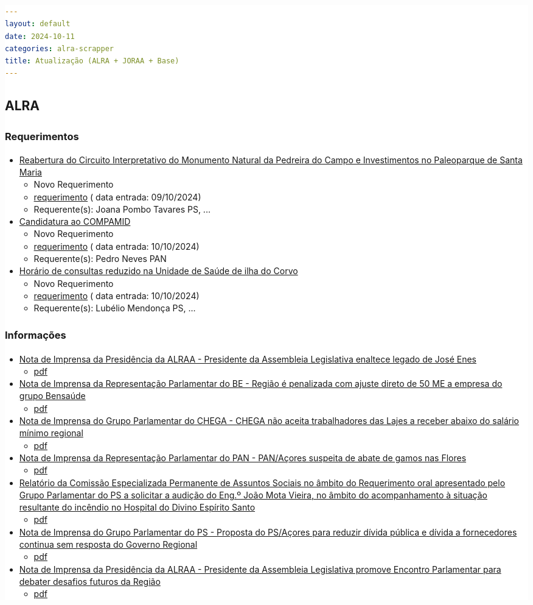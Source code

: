 ```yaml
---
layout: default
date: 2024-10-11
categories: alra-scrapper
title: Atualização (ALRA + JORAA + Base)
---
```

## ALRA

### Requerimentos

* [Reabertura do Circuito Interpretativo do Monumento Natural da Pedreira do Campo e Investimentos no Paleoparque de Santa Maria](http://base.alra.pt:82/4DACTION/w_pesquisa_registo/4/8545)
  * Novo Requerimento
  * [requerimento](http://base.alra.pt:82/Doc_Req/XIIIreque174.pdf) ( data entrada: 09/10/2024)
  * Requerente(s): Joana Pombo Tavares PS, ...
* [Candidatura ao COMPAMID](http://base.alra.pt:82/4DACTION/w_pesquisa_registo/4/8546)
  * Novo Requerimento
  * [requerimento](http://base.alra.pt:82/Doc_Req/XIIIreque175.pdf) ( data entrada: 10/10/2024)
  * Requerente(s): Pedro Neves PAN
* [Horário de consultas reduzido na Unidade de Saúde de ilha do Corvo](http://base.alra.pt:82/4DACTION/w_pesquisa_registo/4/8547)
  * Novo Requerimento
  * [requerimento](http://base.alra.pt:82/Doc_Req/XIIIreque176.pdf) ( data entrada: 10/10/2024)
  * Requerente(s): Lubélio Mendonça PS, ...

### Informações

* [Nota de Imprensa da Presidência da ALRAA - Presidente da Assembleia Legislativa enaltece legado de José Enes](http://base.alra.pt:82/4DACTION/w_pesquisa_registo/8/20395)
  * [pdf](http://base.alra.pt:82/Doc_Noticias/NI20395.pdf)
* [Nota de Imprensa da Representação Parlamentar do BE - Região é penalizada com ajuste direto de 50 ME a empresa do grupo Bensaúde](http://base.alra.pt:82/4DACTION/w_pesquisa_registo/8/20396)
  * [pdf](http://base.alra.pt:82/Doc_Noticias/NI20396.pdf)
* [Nota de Imprensa do Grupo Parlamentar do CHEGA - CHEGA não aceita trabalhadores das Lajes a receber abaixo do salário mínimo regional](http://base.alra.pt:82/4DACTION/w_pesquisa_registo/8/20397)
  * [pdf](http://base.alra.pt:82/Doc_Noticias/NI20397.pdf)
* [Nota de Imprensa da Representação Parlamentar do PAN - PAN/Açores suspeita de abate de gamos nas Flores](http://base.alra.pt:82/4DACTION/w_pesquisa_registo/8/20398)
  * [pdf](http://base.alra.pt:82/Doc_Noticias/NI20398.pdf)
* [Relatório da Comissão Especializada Permanente de Assuntos Sociais no âmbito do Requerimento oral apresentado pelo Grupo Parlamentar do PS a solicitar a audição do Eng.º João Mota Vieira, no âmbito do acompanhamento à situação resultante do incêndio no Hospital do Divino Espírito Santo](http://base.alra.pt:82/4DACTION/w_pesquisa_registo/8/20399)
  * [pdf](http://base.alra.pt:82/Doc_Noticias/NI20399.pdf)
* [Nota de Imprensa do Grupo Parlamentar do PS - Proposta do PS/Açores para reduzir dívida pública e dívida a fornecedores continua sem resposta do Governo Regional](http://base.alra.pt:82/4DACTION/w_pesquisa_registo/8/20401)
  * [pdf](http://base.alra.pt:82/Doc_Noticias/NI20401.pdf)
* [Nota de Imprensa da Presidência da ALRAA - Presidente da Assembleia Legislativa promove Encontro Parlamentar para debater desafios futuros da Região](http://base.alra.pt:82/4DACTION/w_pesquisa_registo/8/20402)
  * [pdf](http://base.alra.pt:82/Doc_Noticias/NI20402.pdf)
